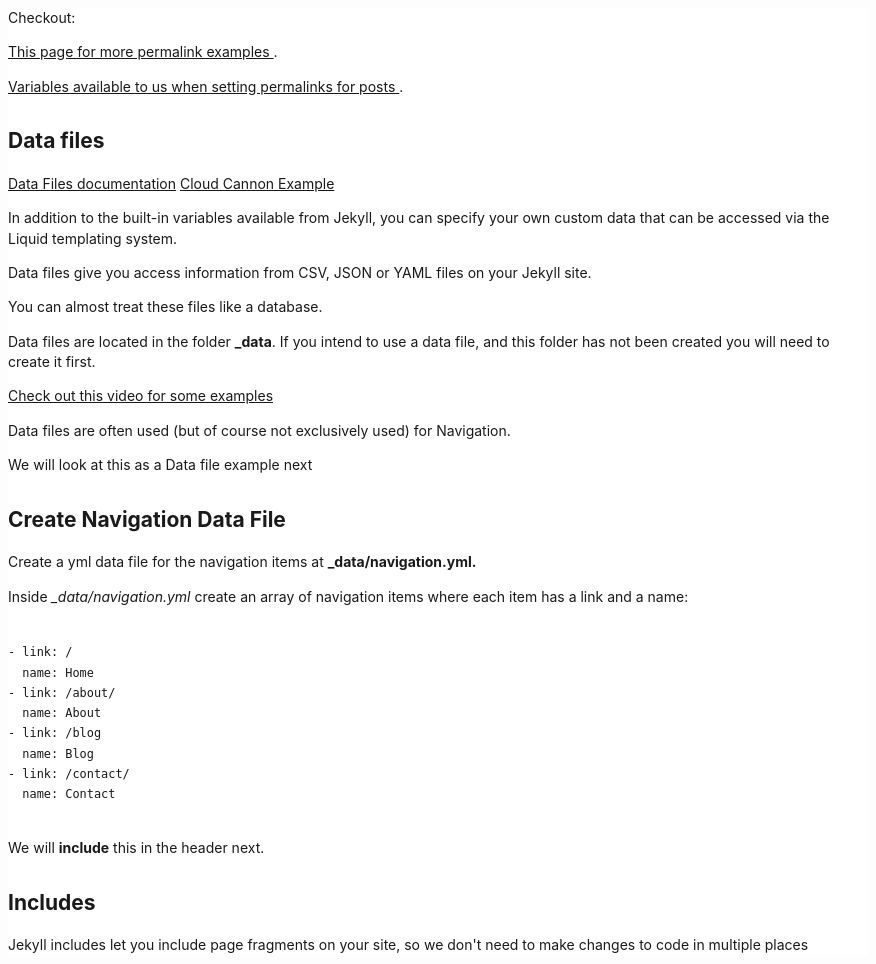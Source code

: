Checkout:

[This page for more permalink examples ](https://jekyllrb.com/docs/permalinks/).

[Variables available to us when setting permalinks for posts ](https://learn.cloudcannon.com/jekyll/permalinks#blog-post-permalinks).


## Data files

[Data Files documentation](https://jekyllrb.com/docs/datafiles/)
[Cloud Cannon Example](https://learn.cloudcannon.com/jekyll/introduction-to-data-files/)

In addition to the built-in variables available from Jekyll, you can specify your own custom data that can be accessed via the Liquid templating system.

Data files give you access information from CSV, JSON or YAML files on your Jekyll site. 

You can almost treat these files like a database.

Data files are located in the folder  **_data**. If you intend to use a data file, and this folder has not been created you will need to create it first.

[Check out this video for some examples](https://www.youtube.com/watch?v=1ckg2ttXX0s)

Data files are often used (but of course not exclusively used) for Navigation. 

We will look at this as a Data file example next

## Create Navigation Data File

Create a yml data file for the navigation items at **_data/navigation.yml.**

Inside *_data/navigation.yml* create an array of navigation items where each item has a link and a name:


```

- link: /
  name: Home
- link: /about/
  name: About
- link: /blog
  name: Blog
- link: /contact/
  name: Contact


```

We will **include** this in the header next.

## Includes

Jekyll includes let you include page fragments on your site, so we don't need to make changes to code in multiple places
